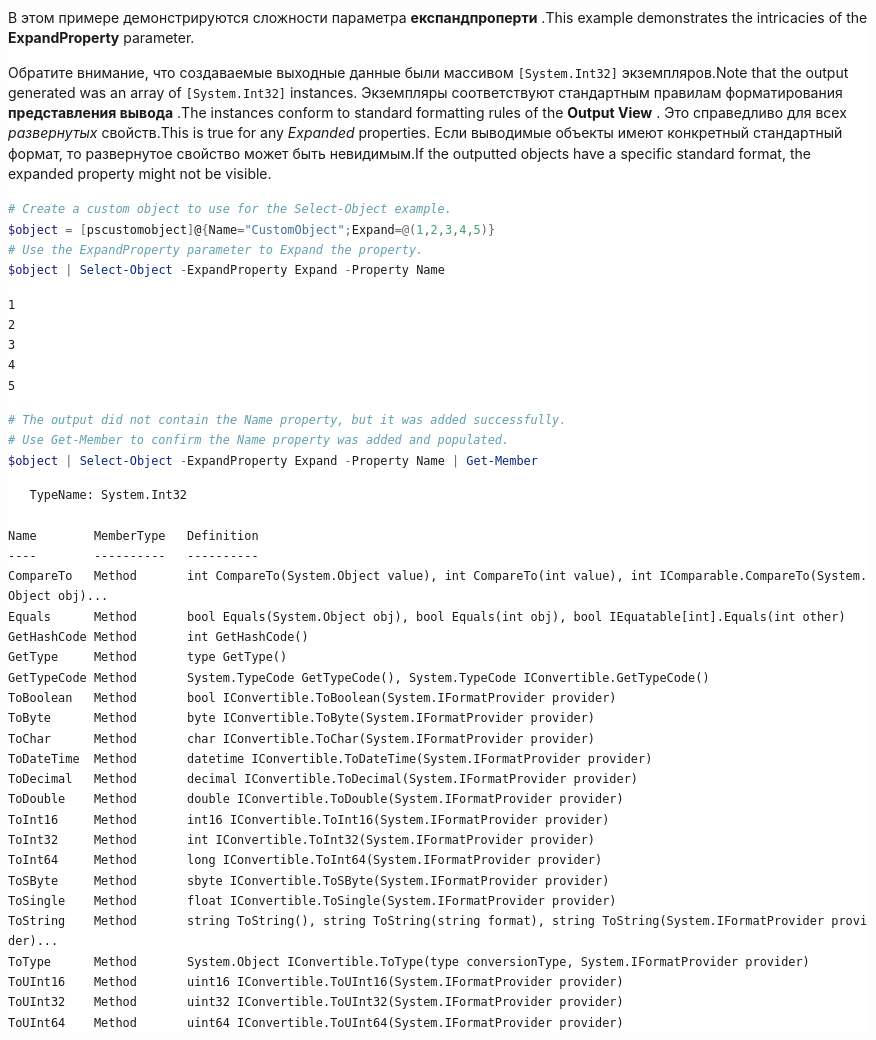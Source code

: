 <span data-ttu-id="1ff9e-157">В этом примере демонстрируются сложности параметра **експандпроперти** .</span><span class="sxs-lookup"><span data-stu-id="1ff9e-157">This example demonstrates the intricacies of the **ExpandProperty** parameter.</span></span>

<span data-ttu-id="1ff9e-158">Обратите внимание, что создаваемые выходные данные были массивом `[System.Int32]` экземпляров.</span><span class="sxs-lookup"><span data-stu-id="1ff9e-158">Note that the output generated was an array of `[System.Int32]` instances.</span></span> <span data-ttu-id="1ff9e-159">Экземпляры соответствуют стандартным правилам форматирования **представления вывода** .</span><span class="sxs-lookup"><span data-stu-id="1ff9e-159">The instances conform to standard formatting rules of the **Output View** .</span></span> <span data-ttu-id="1ff9e-160">Это справедливо для всех *развернутых* свойств.</span><span class="sxs-lookup"><span data-stu-id="1ff9e-160">This is true for any *Expanded* properties.</span></span> <span data-ttu-id="1ff9e-161">Если выводимые объекты имеют конкретный стандартный формат, то развернутое свойство может быть невидимым.</span><span class="sxs-lookup"><span data-stu-id="1ff9e-161">If the outputted objects have a specific standard format, the expanded property might not be visible.</span></span>

```powershell
# Create a custom object to use for the Select-Object example.
$object = [pscustomobject]@{Name="CustomObject";Expand=@(1,2,3,4,5)}
# Use the ExpandProperty parameter to Expand the property.
$object | Select-Object -ExpandProperty Expand -Property Name
```

```Output
1
2
3
4
5
```

```powershell
# The output did not contain the Name property, but it was added successfully.
# Use Get-Member to confirm the Name property was added and populated.
$object | Select-Object -ExpandProperty Expand -Property Name | Get-Member
```

```Output
   TypeName: System.Int32

Name        MemberType   Definition
----        ----------   ----------
CompareTo   Method       int CompareTo(System.Object value), int CompareTo(int value), int IComparable.CompareTo(System.Object obj)...
Equals      Method       bool Equals(System.Object obj), bool Equals(int obj), bool IEquatable[int].Equals(int other)
GetHashCode Method       int GetHashCode()
GetType     Method       type GetType()
GetTypeCode Method       System.TypeCode GetTypeCode(), System.TypeCode IConvertible.GetTypeCode()
ToBoolean   Method       bool IConvertible.ToBoolean(System.IFormatProvider provider)
ToByte      Method       byte IConvertible.ToByte(System.IFormatProvider provider)
ToChar      Method       char IConvertible.ToChar(System.IFormatProvider provider)
ToDateTime  Method       datetime IConvertible.ToDateTime(System.IFormatProvider provider)
ToDecimal   Method       decimal IConvertible.ToDecimal(System.IFormatProvider provider)
ToDouble    Method       double IConvertible.ToDouble(System.IFormatProvider provider)
ToInt16     Method       int16 IConvertible.ToInt16(System.IFormatProvider provider)
ToInt32     Method       int IConvertible.ToInt32(System.IFormatProvider provider)
ToInt64     Method       long IConvertible.ToInt64(System.IFormatProvider provider)
ToSByte     Method       sbyte IConvertible.ToSByte(System.IFormatProvider provider)
ToSingle    Method       float IConvertible.ToSingle(System.IFormatProvider provider)
ToString    Method       string ToString(), string ToString(string format), string ToString(System.IFormatProvider provider)...
ToType      Method       System.Object IConvertible.ToType(type conversionType, System.IFormatProvider provider)
ToUInt16    Method       uint16 IConvertible.ToUInt16(System.IFormatProvider provider)
ToUInt32    Method       uint32 IConvertible.ToUInt32(System.IFormatProvider provider)
ToUInt64    Method       uint64 IConvertible.ToUInt64(System.IFormatProvider provider)
```